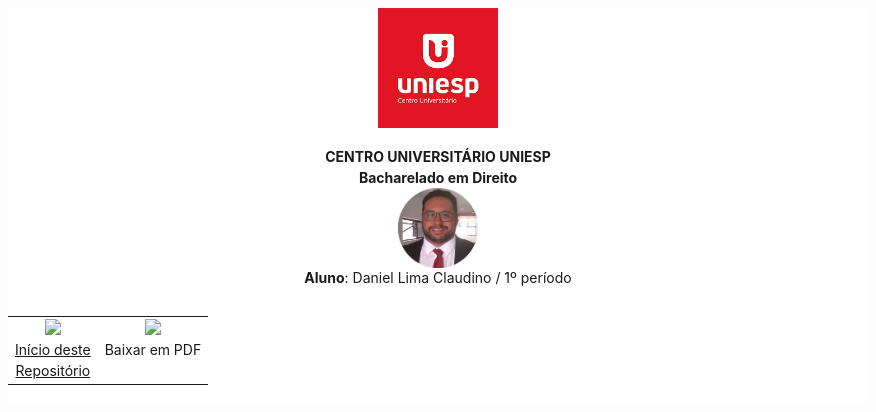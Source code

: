 <div align="center">

<p align="center"><img height="120" src="../../../figuras/LOGO_UNIESP.png"> </p>

<p align="center"><b>CENTRO UNIVERSITÁRIO UNIESP</b><br>
<b>Bacharelado em Direito</b><br>
<img align="center" src="../../../figuras/FOTO_PERFIL_DANIEL_CLAUDINO_2023.png" width="80"><br>
<b>Aluno</b>: Daniel Lima Claudino / 1º período<br>
 </p>
</div>

<table align="right" border="0">
  <tr>
    <td align="center" valign="top">
      <a href="../../README.md">
        <img src="https://github.com/dnlclaudino/imagens/blob/master/icones/icone-casa2.png?raw=true" heigh="60" width="60"><br>Início deste <br>Repositório
      </a>
    </td>
    <td align="center" valign="top">
        <img src="https://github.com/dnlclaudino/imagens/blob/master/icones-aplicativos/pdf/pdf.png?raw=true" heigh="60" width="60"><br>Baixar em PDF
    </td>
  </tr>
</table><br><br><br><br><br>
